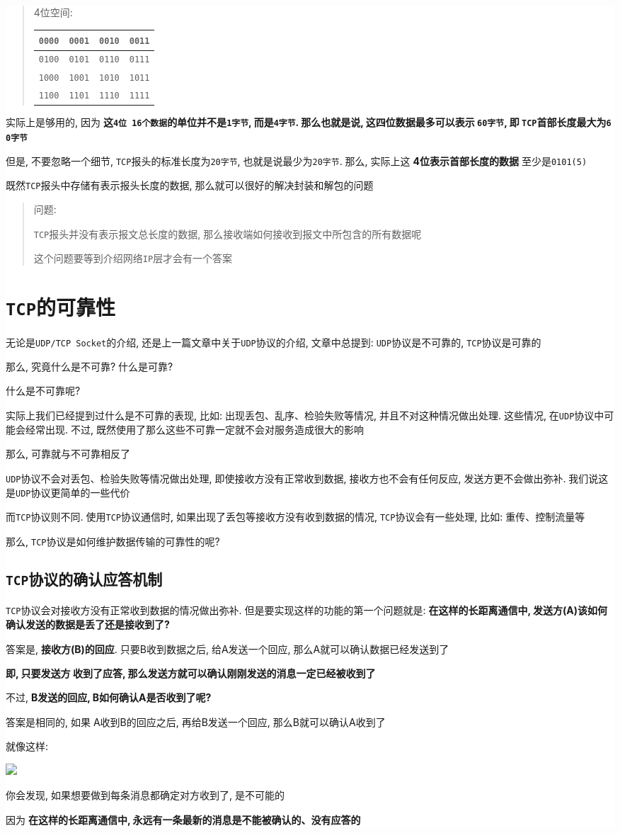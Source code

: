 > 4位空间:
>
> | `0000` | `0001` | `0010` | `0011` |
> | :----: | :----: | :----: | :----: |
> | `0100` | `0101` | `0110` | `0111` |
> | `1000` | `1001` | `1010` | `1011` |
> | `1100` | `1101` | `1110` | `1111` |

实际上是够用的, 因为 **这`4位 16个数据`的单位并不是`1字节`, 而是`4字节`. 那么也就是说, 这四位数据最多可以表示 `60字节`, 即 `TCP`首部长度最大为`60字节`**

但是, 不要忽略一个细节, `TCP`报头的标准长度为`20字节`, 也就是说最少为`20字节`. 那么, 实际上这 **4位表示首部长度的数据** 至少是`0101(5)`

既然`TCP`报头中存储有表示报头长度的数据, 那么就可以很好的解决封装和解包的问题

> 问题:
>
> `TCP`报头并没有表示报文总长度的数据, 那么接收端如何接收到报文中所包含的所有数据呢
>
> 这个问题要等到介绍网络`IP`层才会有一个答案

# `TCP`的可靠性

无论是`UDP/TCP Socket`的介绍, 还是上一篇文章中关于`UDP`协议的介绍, 文章中总提到: `UDP`协议是不可靠的, `TCP`协议是可靠的

那么, 究竟什么是不可靠? 什么是可靠?

什么是不可靠呢?

实际上我们已经提到过什么是不可靠的表现, 比如: 出现丢包、乱序、检验失败等情况, 并且不对这种情况做出处理. 这些情况, 在`UDP`协议中可能会经常出现. 不过, 既然使用了那么这些不可靠一定就不会对服务造成很大的影响

那么, 可靠就与不可靠相反了

`UDP`协议不会对丢包、检验失败等情况做出处理, 即使接收方没有正常收到数据, 接收方也不会有任何反应, 发送方更不会做出弥补. 我们说这是`UDP`协议更简单的一些代价

而`TCP`协议则不同. 使用`TCP`协议通信时, 如果出现了丢包等接收方没有收到数据的情况, `TCP`协议会有一些处理, 比如: 重传、控制流量等

那么, `TCP`协议是如何维护数据传输的可靠性的呢?

## `TCP`协议的确认应答机制

`TCP`协议会对接收方没有正常收到数据的情况做出弥补. 但是要实现这样的功能的第一个问题就是: **在这样的长距离通信中, 发送方(A)该如何确认发送的数据是丢了还是接收到了?**

答案是, **接收方(B)的回应**. 只要B收到数据之后, 给A发送一个回应, 那么A就可以确认数据已经发送到了

**即, 只要发送方 收到了应答, 那么发送方就可以确认刚刚发送的消息一定已经被收到了**

不过, **B发送的回应, B如何确认A是否收到了呢?**

答案是相同的, 如果 A收到B的回应之后, 再给B发送一个回应, 那么B就可以确认A收到了

就像这样:

![](https://dxyt-july-image.oss-cn-beijing.aliyuncs.com/image-20240117001126901.webp)

你会发现, 如果想要做到每条消息都确定对方收到了, 是不可能的

因为 **在这样的长距离通信中, 永远有一条最新的消息是不能被确认的、没有应答的**
